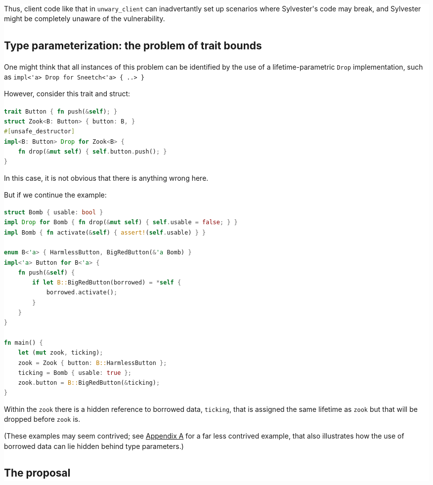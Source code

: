 Thus, client code like that in `unwary_client` can inadvertantly set
up scenarios where Sylvester's code may break, and Sylvester might be
completely unaware of the vulnerability.

## Type parameterization: the problem of trait bounds
[The Zook example]: #type-parameterization-the-problem-of-trait-bounds

One might think that all instances of this problem can
be identified by the use of a lifetime-parametric `Drop` implementation,
such as `impl<'a> Drop for Sneetch<'a> { ..> }`

However, consider this trait and struct:

```rust
trait Button { fn push(&self); }
struct Zook<B: Button> { button: B, }
#[unsafe_destructor]
impl<B: Button> Drop for Zook<B> {
    fn drop(&mut self) { self.button.push(); }
}
```
In this case, it is not obvious that there is anything wrong here.

But if we continue the example:
```rust
struct Bomb { usable: bool }
impl Drop for Bomb { fn drop(&mut self) { self.usable = false; } }
impl Bomb { fn activate(&self) { assert!(self.usable) } }

enum B<'a> { HarmlessButton, BigRedButton(&'a Bomb) }
impl<'a> Button for B<'a> {
    fn push(&self) {
        if let B::BigRedButton(borrowed) = *self {
            borrowed.activate();
        }
    }
}

fn main() {
    let (mut zook, ticking);
    zook = Zook { button: B::HarmlessButton };
    ticking = Bomb { usable: true };
    zook.button = B::BigRedButton(&ticking);
}
```
Within the `zook` there is a hidden reference to borrowed data,
`ticking`, that is assigned the same lifetime as `zook` but that
will be dropped before `zook` is.

(These examples may seem contrived; see [Appendix A] for a far less
contrived example, that also illustrates how the use of borrowed data
can lie hidden behind type parameters.)

## The proposal


[Issue #8861]: https://github.com/rust-lang/rust/issues/8861
[prototype implementation]: https://github.com/pnkfelix/rust/tree/77afdb70a1d4d5a20069f12412bfeda3ccd145bf
[The Sneetch example]: #lifetime-parameterization-the-sneetch-example
[The Drop-Check Rule]: #the-drop-check-rule
[strictly-outlives]: #strictly-outlives
[Rust PR 21657]: https://github.com/rust-lang/rust/pull/21657
[type-ownership]: #when-does-one-type-own-another
[RFC 738]: https://github.com/rust-lang/rfcs/pull/738
[Cyclic structure still allowed]: #some-cyclic-structure-is-still-allowed
[Unsound APIs]: #unsound-apis-that-need-to-be-revised-or-removed-entirely
[Rust Issue 21198]: https://github.com/rust-lang/rust/issues/21198
[Appendix A]: #appendix-a-why-and-when-would-drop-read-from-borrowed-data
[Appendix B]: #appendix-b-strictly-outlives-details